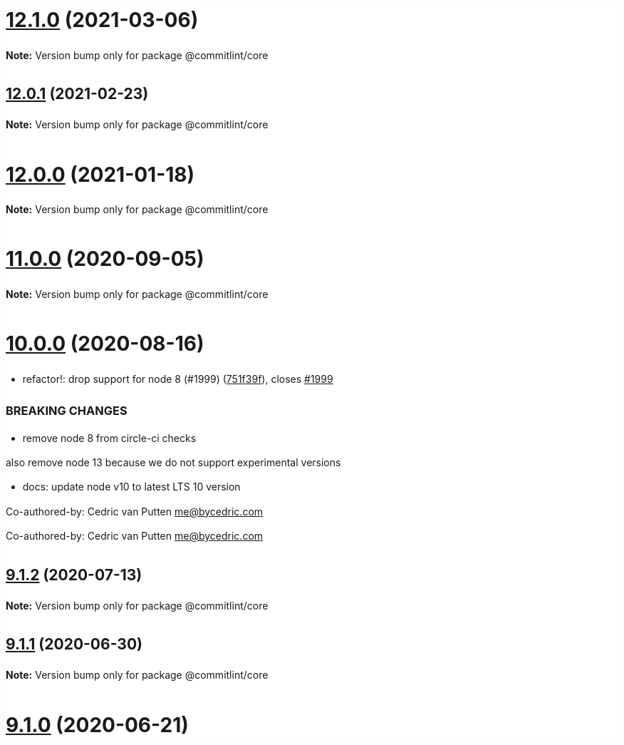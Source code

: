 # [12.1.0](https://github.com/nholuongut/commitlint/compare/v12.0.1...v12.1.0) (2021-03-06)

**Note:** Version bump only for package @commitlint/core

## [12.0.1](https://github.com/nholuongut/commitlint/compare/v12.0.0...v12.0.1) (2021-02-23)

**Note:** Version bump only for package @commitlint/core

# [12.0.0](https://github.com/nholuongut/commitlint/compare/v11.0.0...v12.0.0) (2021-01-18)

**Note:** Version bump only for package @commitlint/core

# [11.0.0](https://github.com/nholuongut/commitlint/compare/v10.0.0...v11.0.0) (2020-09-05)

**Note:** Version bump only for package @commitlint/core

# [10.0.0](https://github.com/nholuongut/commitlint/compare/v9.1.2...v10.0.0) (2020-08-16)

- refactor!: drop support for node 8 (#1999) ([751f39f](https://github.com/nholuongut/commitlint/commit/751f39f284ef232574a176c3c11b1982ee544166)), closes [#1999](https://github.com/nholuongut/commitlint/issues/1999)

### BREAKING CHANGES

- remove node 8 from circle-ci checks

also remove node 13 because we do not support experimental versions

- docs: update node v10 to latest LTS 10 version

Co-authored-by: Cedric van Putten <me@bycedric.com>

Co-authored-by: Cedric van Putten <me@bycedric.com>

## [9.1.2](https://github.com/nholuongut/commitlint/compare/v9.1.1...v9.1.2) (2020-07-13)

**Note:** Version bump only for package @commitlint/core

## [9.1.1](https://github.com/nholuongut/commitlint/compare/v9.1.0...v9.1.1) (2020-06-30)

**Note:** Version bump only for package @commitlint/core

# [9.1.0](https://github.com/nholuongut/commitlint/compare/v9.0.1...v9.1.0) (2020-06-21)

